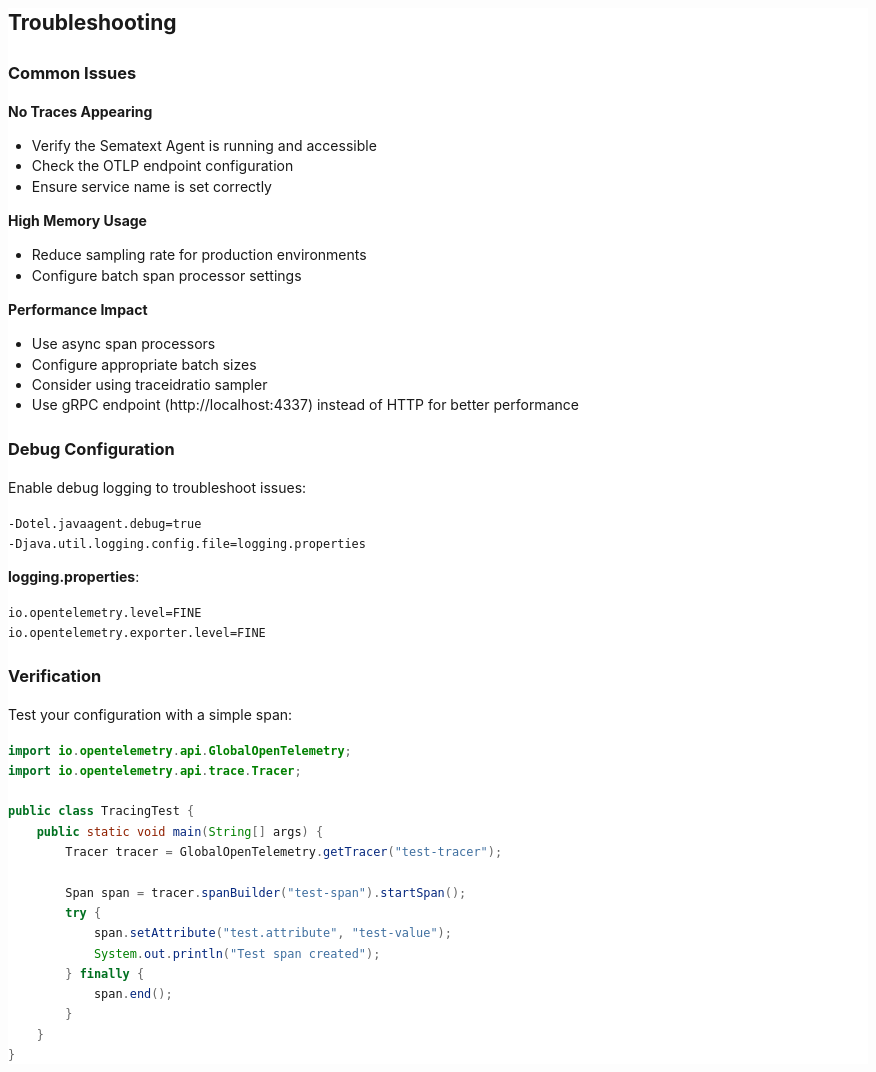 ## Troubleshooting

### Common Issues

**No Traces Appearing**

- Verify the Sematext Agent is running and accessible
- Check the OTLP endpoint configuration
- Ensure service name is set correctly

**High Memory Usage**

- Reduce sampling rate for production environments
- Configure batch span processor settings

**Performance Impact**

- Use async span processors
- Configure appropriate batch sizes
- Consider using traceidratio sampler
- Use gRPC endpoint (http://localhost:4337) instead of HTTP for better performance

### Debug Configuration

Enable debug logging to troubleshoot issues:

```bash
-Dotel.javaagent.debug=true
-Djava.util.logging.config.file=logging.properties
```

**logging.properties**:

```properties
io.opentelemetry.level=FINE
io.opentelemetry.exporter.level=FINE
```

### Verification

Test your configuration with a simple span:

```java
import io.opentelemetry.api.GlobalOpenTelemetry;
import io.opentelemetry.api.trace.Tracer;

public class TracingTest {
    public static void main(String[] args) {
        Tracer tracer = GlobalOpenTelemetry.getTracer("test-tracer");
        
        Span span = tracer.spanBuilder("test-span").startSpan();
        try {
            span.setAttribute("test.attribute", "test-value");
            System.out.println("Test span created");
        } finally {
            span.end();
        }
    }
}
```
